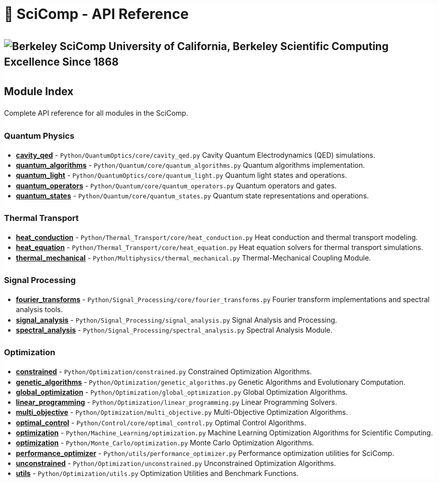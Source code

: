 
# 🐻 SciComp - API Reference
![Berkeley SciComp](https://img.shields.io/badge/SciComp-003262?style=flat-square&logo=university)
**University of California, Berkeley**
**Scientific Computing Excellence Since 1868**
---
## Module Index
Complete API reference for all modules in the SciComp.
### Quantum Physics
- **[cavity_qed](cavity_qed.md)** - `Python/QuantumOptics/core/cavity_qed.py`
  Cavity Quantum Electrodynamics (QED) simulations.
- **[quantum_algorithms](quantum_algorithms.md)** - `Python/Quantum/core/quantum_algorithms.py`
  Quantum algorithms implementation.
- **[quantum_light](quantum_light.md)** - `Python/QuantumOptics/core/quantum_light.py`
  Quantum light states and operations.
- **[quantum_operators](quantum_operators.md)** - `Python/Quantum/core/quantum_operators.py`
  Quantum operators and gates.
- **[quantum_states](quantum_states.md)** - `Python/Quantum/core/quantum_states.py`
  Quantum state representations and operations.
### Thermal Transport
- **[heat_conduction](heat_conduction.md)** - `Python/Thermal_Transport/core/heat_conduction.py`
  Heat conduction and thermal transport modeling.
- **[heat_equation](heat_equation.md)** - `Python/Thermal_Transport/core/heat_equation.py`
  Heat equation solvers for thermal transport simulations.
- **[thermal_mechanical](thermal_mechanical.md)** - `Python/Multiphysics/thermal_mechanical.py`
  Thermal-Mechanical Coupling Module.
### Signal Processing
- **[fourier_transforms](fourier_transforms.md)** - `Python/Signal_Processing/core/fourier_transforms.py`
  Fourier transform implementations and spectral analysis tools.
- **[signal_analysis](signal_analysis.md)** - `Python/Signal_Processing/signal_analysis.py`
  Signal Analysis and Processing.
- **[spectral_analysis](spectral_analysis.md)** - `Python/Signal_Processing/spectral_analysis.py`
  Spectral Analysis Module.
### Optimization
- **[constrained](constrained.md)** - `Python/Optimization/constrained.py`
  Constrained Optimization Algorithms.
- **[genetic_algorithms](genetic_algorithms.md)** - `Python/Optimization/genetic_algorithms.py`
  Genetic Algorithms and Evolutionary Computation.
- **[global_optimization](global_optimization.md)** - `Python/Optimization/global_optimization.py`
  Global Optimization Algorithms.
- **[linear_programming](linear_programming.md)** - `Python/Optimization/linear_programming.py`
  Linear Programming Solvers.
- **[multi_objective](multi_objective.md)** - `Python/Optimization/multi_objective.py`
  Multi-Objective Optimization Algorithms.
- **[optimal_control](optimal_control.md)** - `Python/Control/core/optimal_control.py`
  Optimal Control Algorithms.
- **[optimization](optimization.md)** - `Python/Machine_Learning/optimization.py`
  Machine Learning Optimization Algorithms for Scientific Computing.
- **[optimization](optimization.md)** - `Python/Monte_Carlo/optimization.py`
  Monte Carlo Optimization Algorithms.
- **[performance_optimizer](performance_optimizer.md)** - `Python/utils/performance_optimizer.py`
  Performance optimization utilities for SciComp.
- **[unconstrained](unconstrained.md)** - `Python/Optimization/unconstrained.py`
  Unconstrained Optimization Algorithms.
- **[utils](utils.md)** - `Python/Optimization/utils.py`
  Optimization Utilities and Benchmark Functions.